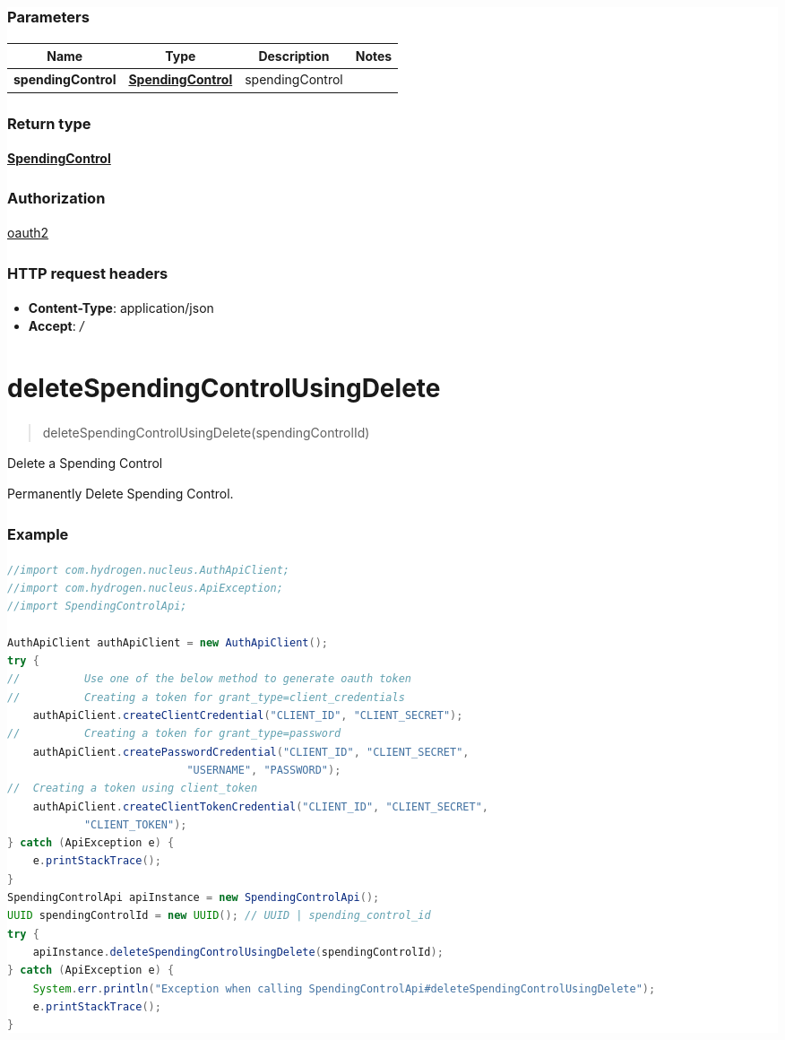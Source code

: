 ### Parameters

Name | Type | Description  | Notes
------------- | ------------- | ------------- | -------------
 **spendingControl** | [**SpendingControl**](SpendingControl.md)| spendingControl |

### Return type

[**SpendingControl**](SpendingControl.md)

### Authorization

[oauth2](../README.md#oauth2)

### HTTP request headers

 - **Content-Type**: application/json
 - **Accept**: */*

<a name="deleteSpendingControlUsingDelete"></a>
# **deleteSpendingControlUsingDelete**
> deleteSpendingControlUsingDelete(spendingControlId)

Delete a Spending Control

Permanently Delete Spending Control.

### Example
```java
//import com.hydrogen.nucleus.AuthApiClient;
//import com.hydrogen.nucleus.ApiException;
//import SpendingControlApi;

AuthApiClient authApiClient = new AuthApiClient();
try {
//          Use one of the below method to generate oauth token        
//          Creating a token for grant_type=client_credentials            
    authApiClient.createClientCredential("CLIENT_ID", "CLIENT_SECRET");
//          Creating a token for grant_type=password
    authApiClient.createPasswordCredential("CLIENT_ID", "CLIENT_SECRET",
                            "USERNAME", "PASSWORD");     
//  Creating a token using client_token
    authApiClient.createClientTokenCredential("CLIENT_ID", "CLIENT_SECRET",
            "CLIENT_TOKEN");      
} catch (ApiException e) {
    e.printStackTrace();
}
SpendingControlApi apiInstance = new SpendingControlApi();
UUID spendingControlId = new UUID(); // UUID | spending_control_id
try {
    apiInstance.deleteSpendingControlUsingDelete(spendingControlId);
} catch (ApiException e) {
    System.err.println("Exception when calling SpendingControlApi#deleteSpendingControlUsingDelete");
    e.printStackTrace();
}
```
